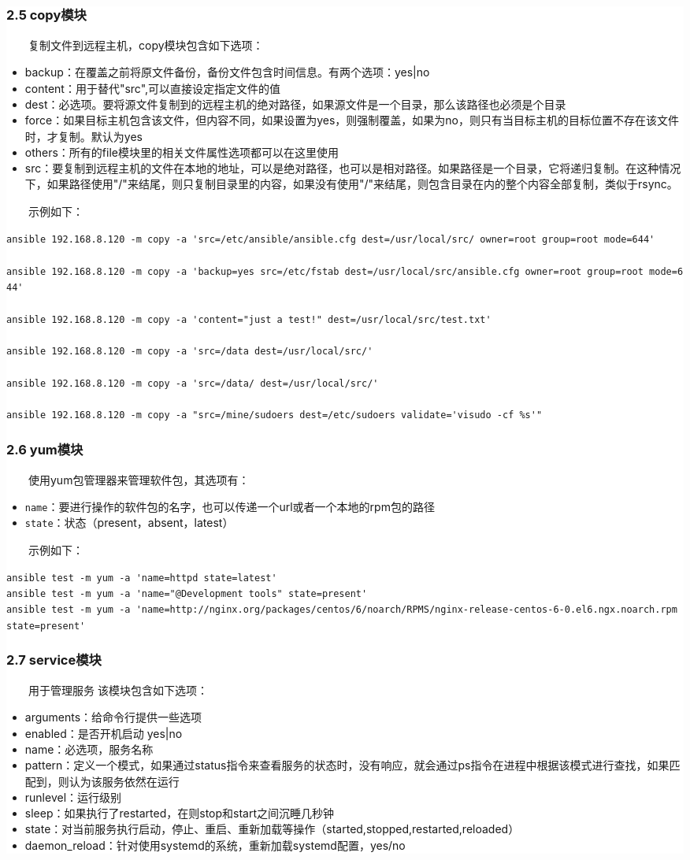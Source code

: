 ### 2.5 copy模块

　　复制文件到远程主机，copy模块包含如下选项：

* backup：在覆盖之前将原文件备份，备份文件包含时间信息。有两个选项：yes|no
* content：用于替代"src",可以直接设定指定文件的值
* dest：必选项。要将源文件复制到的远程主机的绝对路径，如果源文件是一个目录，那么该路径也必须是个目录
* force：如果目标主机包含该文件，但内容不同，如果设置为yes，则强制覆盖，如果为no，则只有当目标主机的目标位置不存在该文件时，才复制。默认为yes
* others：所有的file模块里的相关文件属性选项都可以在这里使用
* src：要复制到远程主机的文件在本地的地址，可以是绝对路径，也可以是相对路径。如果路径是一个目录，它将递归复制。在这种情况下，如果路径使用"/"来结尾，则只复制目录里的内容，如果没有使用"/"来结尾，则包含目录在内的整个内容全部复制，类似于rsync。

　　示例如下：

```
ansible 192.168.8.120 -m copy -a 'src=/etc/ansible/ansible.cfg dest=/usr/local/src/ owner=root group=root mode=644'

ansible 192.168.8.120 -m copy -a 'backup=yes src=/etc/fstab dest=/usr/local/src/ansible.cfg owner=root group=root mode=644'

ansible 192.168.8.120 -m copy -a 'content="just a test!" dest=/usr/local/src/test.txt'

ansible 192.168.8.120 -m copy -a 'src=/data dest=/usr/local/src/'

ansible 192.168.8.120 -m copy -a 'src=/data/ dest=/usr/local/src/'

ansible 192.168.8.120 -m copy -a "src=/mine/sudoers dest=/etc/sudoers validate='visudo -cf %s'"
```

### 2.6 yum模块

　　使用yum包管理器来管理软件包，其选项有：

* ​`name`​：要进行操作的软件包的名字，也可以传递一个url或者一个本地的rpm包的路径
* ​`state`​：状态（present，absent，latest）

　　示例如下：

```
ansible test -m yum -a 'name=httpd state=latest'
ansible test -m yum -a 'name="@Development tools" state=present'
ansible test -m yum -a 'name=http://nginx.org/packages/centos/6/noarch/RPMS/nginx-release-centos-6-0.el6.ngx.noarch.rpm state=present'
```

### 2.7 service模块

　　用于管理服务 该模块包含如下选项：

* arguments：给命令行提供一些选项
* enabled：是否开机启动 yes|no
* name：必选项，服务名称
* pattern：定义一个模式，如果通过status指令来查看服务的状态时，没有响应，就会通过ps指令在进程中根据该模式进行查找，如果匹配到，则认为该服务依然在运行
* runlevel：运行级别
* sleep：如果执行了restarted，在则stop和start之间沉睡几秒钟
* state：对当前服务执行启动，停止、重启、重新加载等操作（started,stopped,restarted,reloaded）
* daemon\_reload：针对使用systemd的系统，重新加载systemd配置，yes/no
